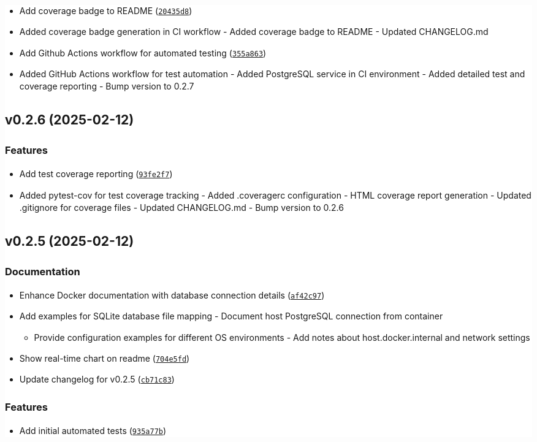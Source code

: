 - Add coverage badge to README
  ([`20435d8`](https://github.com/donghao1393/mcp-dbutils/commit/20435d87c657413d656cf61abb5e16bcf6fc0300))

- Added coverage badge generation in CI workflow - Added coverage badge to README - Updated
  CHANGELOG.md

- Add Github Actions workflow for automated testing
  ([`355a863`](https://github.com/donghao1393/mcp-dbutils/commit/355a863193ead9d21d928c21453e64c67e71d760))

- Added GitHub Actions workflow for test automation - Added PostgreSQL service in CI environment -
  Added detailed test and coverage reporting - Bump version to 0.2.7


## v0.2.6 (2025-02-12)

### Features

- Add test coverage reporting
  ([`93fe2f7`](https://github.com/donghao1393/mcp-dbutils/commit/93fe2f73dc472c8e8b5e7eb0a1b65879c806aa8a))

- Added pytest-cov for test coverage tracking - Added .coveragerc configuration - HTML coverage
  report generation - Updated .gitignore for coverage files - Updated CHANGELOG.md - Bump version to
  0.2.6


## v0.2.5 (2025-02-12)

### Documentation

- Enhance Docker documentation with database connection details
  ([`af42c97`](https://github.com/donghao1393/mcp-dbutils/commit/af42c97259eb9a5f5f2d135f8bac9690029fa843))

- Add examples for SQLite database file mapping - Document host PostgreSQL connection from container
  - Provide configuration examples for different OS environments - Add notes about
  host.docker.internal and network settings

- Show real-time chart on readme
  ([`704e5fd`](https://github.com/donghao1393/mcp-dbutils/commit/704e5fde808b996f00b51c1f534073e262c94384))

- Update changelog for v0.2.5
  ([`cb71c83`](https://github.com/donghao1393/mcp-dbutils/commit/cb71c831193c7b0758592075271d90ff48b00c94))

### Features

- Add initial automated tests
  ([`935a77b`](https://github.com/donghao1393/mcp-dbutils/commit/935a77b0d5076fe141a92128eeabc249ff3489c8))

